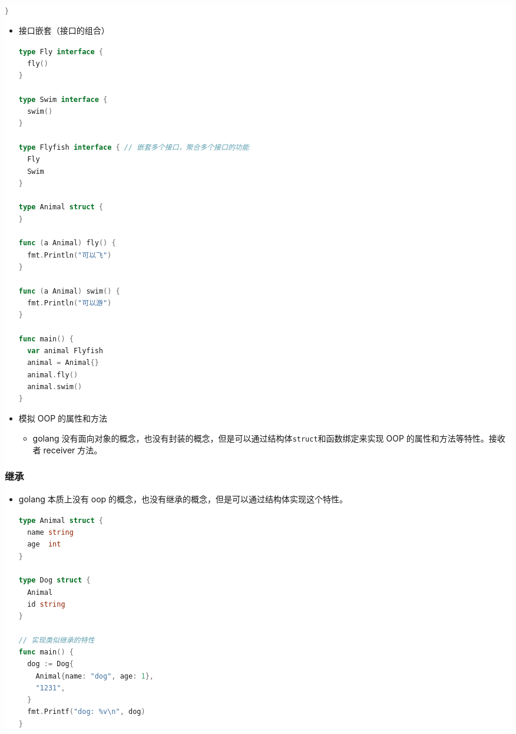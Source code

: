   ```go
  }
  ```

- 接口嵌套（接口的组合）

  ```go
  type Fly interface {
    fly()
  }

  type Swim interface {
    swim()
  }

  type Flyfish interface { // 嵌套多个接口，聚合多个接口的功能
    Fly
    Swim
  }

  type Animal struct {
  }

  func (a Animal) fly() {
    fmt.Println("可以飞")
  }

  func (a Animal) swim() {
    fmt.Println("可以游")
  }

  func main() {
    var animal Flyfish
    animal = Animal{}
    animal.fly()
    animal.swim()
  }
  ```

- 模拟 OOP 的属性和方法

  - golang 没有面向对象的概念，也没有封装的概念，但是可以通过结构体`struct`和函数绑定来实现 OOP 的属性和方法等特性。接收者 receiver 方法。

### 继承

- golang 本质上没有 oop 的概念，也没有继承的概念，但是可以通过结构体实现这个特性。

  ```go
  type Animal struct {
    name string
    age  int
  }

  type Dog struct {
    Animal
    id string
  }

  // 实现类似继承的特性
  func main() {
    dog := Dog{
      Animal{name: "dog", age: 1},
      "1231",
    }
    fmt.Printf("dog: %v\n", dog)
  }
  ```
